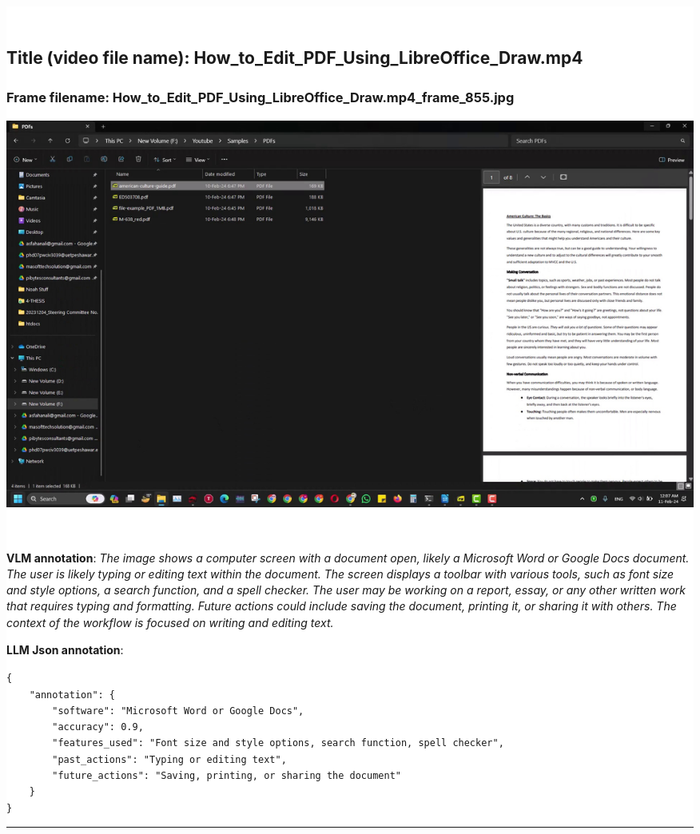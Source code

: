 
<br>

## Title (video file name): How_to_Edit_PDF_Using_LibreOffice_Draw.mp4
### Frame filename: How_to_Edit_PDF_Using_LibreOffice_Draw.mp4_frame_855.jpg

![Image](../video_frames_creator/videoframes/frames/How_to_Edit_PDF_Using_LibreOffice_Draw.mp4_frame_855.jpg)

<br>

**VLM annotation**: 
*The image shows a computer screen with a document open, likely a Microsoft Word or Google Docs document. The user is likely typing or editing text within the document. The screen displays a toolbar with various tools, such as font size and style options, a search function, and a spell checker. The user may be working on a report, essay, or any other written work that requires typing and formatting. Future actions could include saving the document, printing it, or sharing it with others. The context of the workflow is focused on writing and editing text.*
<br>

**LLM Json annotation**: 
```
{
    "annotation": {
        "software": "Microsoft Word or Google Docs",
        "accuracy": 0.9,
        "features_used": "Font size and style options, search function, spell checker",
        "past_actions": "Typing or editing text",
        "future_actions": "Saving, printing, or sharing the document"
    }
}
```

---